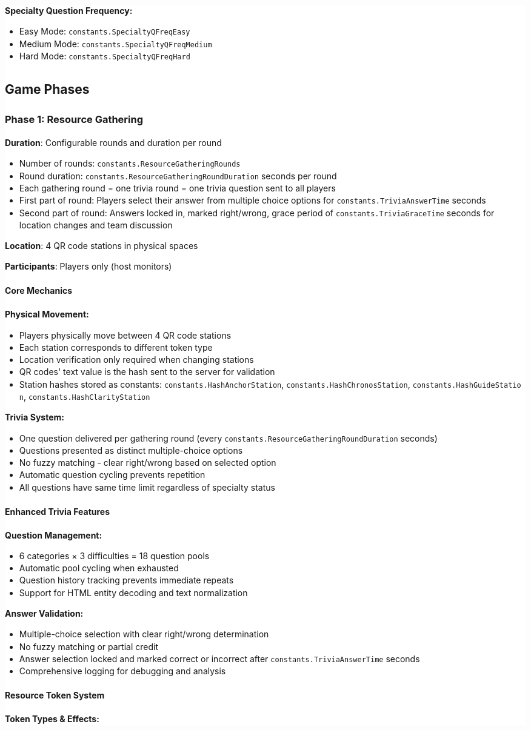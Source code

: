 **Specialty Question Frequency:**
- Easy Mode: `constants.SpecialtyQFreqEasy`
- Medium Mode: `constants.SpecialtyQFreqMedium`
- Hard Mode: `constants.SpecialtyQFreqHard`

## Game Phases

### Phase 1: Resource Gathering
**Duration**: Configurable rounds and duration per round
- Number of rounds: `constants.ResourceGatheringRounds`
- Round duration: `constants.ResourceGatheringRoundDuration` seconds per round
- Each gathering round = one trivia round = one trivia question sent to all players
- First part of round: Players select their answer from multiple choice options for `constants.TriviaAnswerTime` seconds
- Second part of round: Answers locked in, marked right/wrong, grace period of `constants.TriviaGraceTime` seconds for location changes and team discussion

**Location**: 4 QR code stations in physical spaces

**Participants**: Players only (host monitors)

#### Core Mechanics
**Physical Movement:**
- Players physically move between 4 QR code stations
- Each station corresponds to different token type
- Location verification only required when changing stations
- QR codes' text value is the hash sent to the server for validation
- Station hashes stored as constants: `constants.HashAnchorStation`, `constants.HashChronosStation`, `constants.HashGuideStation`, `constants.HashClarityStation`

**Trivia System:**
- One question delivered per gathering round (every `constants.ResourceGatheringRoundDuration` seconds)
- Questions presented as distinct multiple-choice options
- No fuzzy matching - clear right/wrong based on selected option
- Automatic question cycling prevents repetition
- All questions have same time limit regardless of specialty status

#### Enhanced Trivia Features
**Question Management:**
- 6 categories × 3 difficulties = 18 question pools
- Automatic pool cycling when exhausted
- Question history tracking prevents immediate repeats
- Support for HTML entity decoding and text normalization

**Answer Validation:**
- Multiple-choice selection with clear right/wrong determination
- No fuzzy matching or partial credit
- Answer selection locked and marked correct or incorrect after `constants.TriviaAnswerTime` seconds
- Comprehensive logging for debugging and analysis

#### Resource Token System
**Token Types & Effects:**
